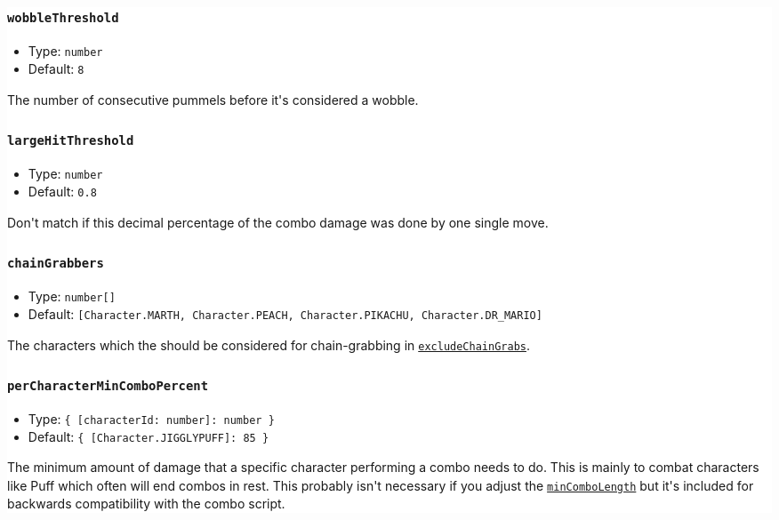 ### `wobbleThreshold`

* Type: `number`
* Default: `8`

The number of consecutive pummels before it's considered a wobble.

### `largeHitThreshold`

* Type: `number`
* Default: `0.8`

Don't match if this decimal percentage of the combo damage was done by one single move.

### `chainGrabbers`

* Type: `number[]`
* Default: `[Character.MARTH, Character.PEACH, Character.PIKACHU, Character.DR_MARIO]`

The characters which the should be considered for chain-grabbing in [`excludeChainGrabs`](#excludechaingrabs).

### `perCharacterMinComboPercent`

* Type: `{ [characterId: number]: number }`
* Default: `{ [Character.JIGGLYPUFF]: 85 }`

The minimum amount of damage that a specific character performing a combo needs to do. This is mainly to combat characters like Puff which often will end combos in rest. This probably isn't necessary if you adjust the [`minComboLength`](#mincombolength) but it's included for backwards compatibility with the combo script.